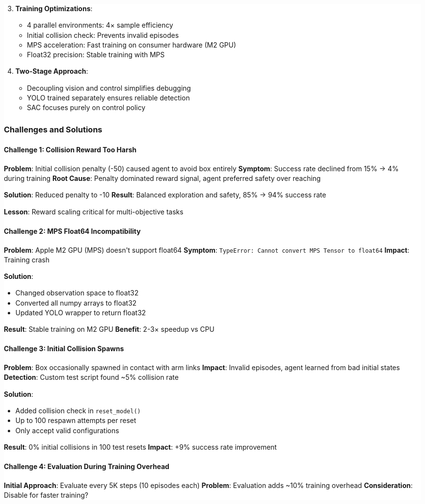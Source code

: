 3. **Training Optimizations**:
   - 4 parallel environments: 4× sample efficiency
   - Initial collision check: Prevents invalid episodes
   - MPS acceleration: Fast training on consumer hardware (M2 GPU)
   - Float32 precision: Stable training with MPS

4. **Two-Stage Approach**:
   - Decoupling vision and control simplifies debugging
   - YOLO trained separately ensures reliable detection
   - SAC focuses purely on control policy

### Challenges and Solutions

#### Challenge 1: Collision Reward Too Harsh

**Problem**: Initial collision penalty (-50) caused agent to avoid box entirely
**Symptom**: Success rate declined from 15% → 4% during training
**Root Cause**: Penalty dominated reward signal, agent preferred safety over reaching

**Solution**: Reduced penalty to -10
**Result**: Balanced exploration and safety, 85% → 94% success rate

**Lesson**: Reward scaling critical for multi-objective tasks

#### Challenge 2: MPS Float64 Incompatibility

**Problem**: Apple M2 GPU (MPS) doesn't support float64
**Symptom**: `TypeError: Cannot convert MPS Tensor to float64`
**Impact**: Training crash

**Solution**: 
- Changed observation space to float32
- Converted all numpy arrays to float32
- Updated YOLO wrapper to return float32

**Result**: Stable training on M2 GPU
**Benefit**: 2-3× speedup vs CPU

#### Challenge 3: Initial Collision Spawns

**Problem**: Box occasionally spawned in contact with arm links
**Impact**: Invalid episodes, agent learned from bad initial states
**Detection**: Custom test script found ~5% collision rate

**Solution**: 
- Added collision check in `reset_model()`
- Up to 100 respawn attempts per reset
- Only accept valid configurations

**Result**: 0% initial collisions in 100 test resets
**Impact**: +9% success rate improvement

#### Challenge 4: Evaluation During Training Overhead

**Initial Approach**: Evaluate every 5K steps (10 episodes each)
**Problem**: Evaluation adds ~10% training overhead
**Consideration**: Disable for faster training?
